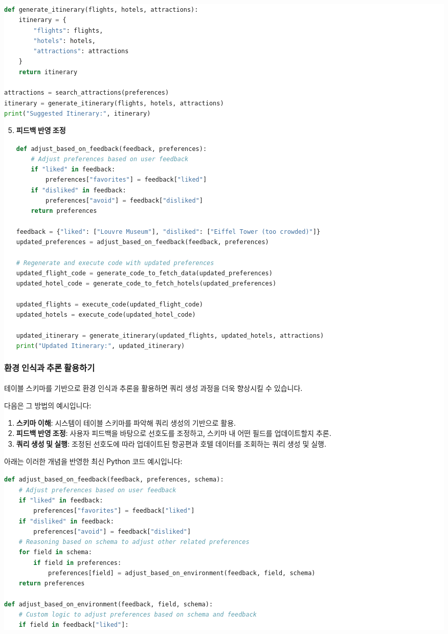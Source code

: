    ```python
   def generate_itinerary(flights, hotels, attractions):
       itinerary = {
           "flights": flights,
           "hotels": hotels,
           "attractions": attractions
       }
       return itinerary

   attractions = search_attractions(preferences)
   itinerary = generate_itinerary(flights, hotels, attractions)
   print("Suggested Itinerary:", itinerary)
   ```

5. **피드백 반영 조정**

   ```python
   def adjust_based_on_feedback(feedback, preferences):
       # Adjust preferences based on user feedback
       if "liked" in feedback:
           preferences["favorites"] = feedback["liked"]
       if "disliked" in feedback:
           preferences["avoid"] = feedback["disliked"]
       return preferences

   feedback = {"liked": ["Louvre Museum"], "disliked": ["Eiffel Tower (too crowded)"]}
   updated_preferences = adjust_based_on_feedback(feedback, preferences)
   
   # Regenerate and execute code with updated preferences
   updated_flight_code = generate_code_to_fetch_data(updated_preferences)
   updated_hotel_code = generate_code_to_fetch_hotels(updated_preferences)
   
   updated_flights = execute_code(updated_flight_code)
   updated_hotels = execute_code(updated_hotel_code)
   
   updated_itinerary = generate_itinerary(updated_flights, updated_hotels, attractions)
   print("Updated Itinerary:", updated_itinerary)
   ```

### 환경 인식과 추론 활용하기

테이블 스키마를 기반으로 환경 인식과 추론을 활용하면 쿼리 생성 과정을 더욱 향상시킬 수 있습니다.

다음은 그 방법의 예시입니다:

1. **스키마 이해**: 시스템이 테이블 스키마를 파악해 쿼리 생성의 기반으로 활용.
2. **피드백 반영 조정**: 사용자 피드백을 바탕으로 선호도를 조정하고, 스키마 내 어떤 필드를 업데이트할지 추론.
3. **쿼리 생성 및 실행**: 조정된 선호도에 따라 업데이트된 항공편과 호텔 데이터를 조회하는 쿼리 생성 및 실행.

아래는 이러한 개념을 반영한 최신 Python 코드 예시입니다:

```python
def adjust_based_on_feedback(feedback, preferences, schema):
    # Adjust preferences based on user feedback
    if "liked" in feedback:
        preferences["favorites"] = feedback["liked"]
    if "disliked" in feedback:
        preferences["avoid"] = feedback["disliked"]
    # Reasoning based on schema to adjust other related preferences
    for field in schema:
        if field in preferences:
            preferences[field] = adjust_based_on_environment(feedback, field, schema)
    return preferences

def adjust_based_on_environment(feedback, field, schema):
    # Custom logic to adjust preferences based on schema and feedback
    if field in feedback["liked"]:
```